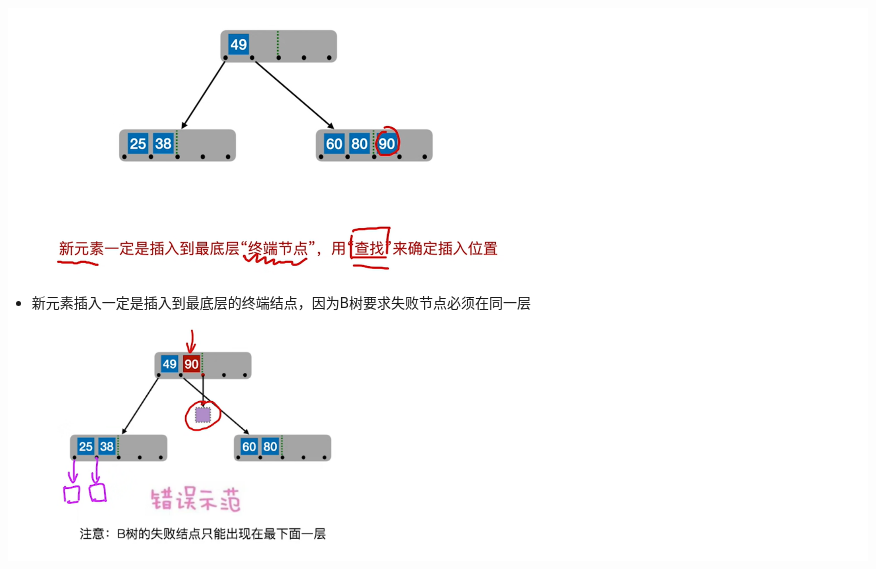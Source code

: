 <img src="imgs\image-20250301151527835.png" alt="image-20250301151527835" style="zoom:50%;" />

* 新元素插入一定是插入到最底层的终端结点，因为B树要求失败节点必须在同一层

  <img src="imgs\image-20250301151614766.png" alt="image-20250301151614766" style="zoom:33%;" />
